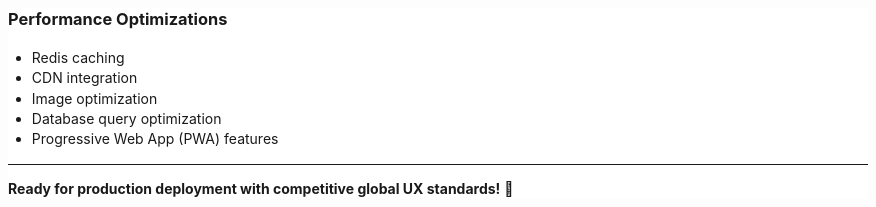 ### Performance Optimizations
- Redis caching
- CDN integration
- Image optimization
- Database query optimization
- Progressive Web App (PWA) features

---

**Ready for production deployment with competitive global UX standards!** 🌟
